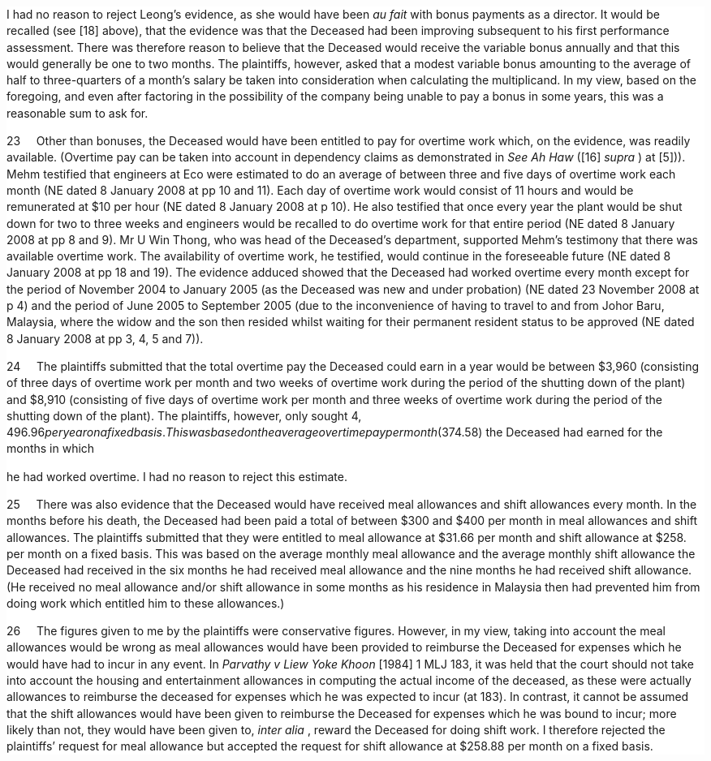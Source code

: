 I had no reason to reject Leong’s evidence, as she would have been _au fait_ with bonus payments as a director. It would be recalled (see [18] above), that the evidence was that the Deceased had been improving subsequent to his first performance assessment. There was therefore reason to believe that the Deceased would receive the variable bonus annually and that this would generally be one to two months. The plaintiffs, however, asked that a modest variable bonus amounting to the average of half to three-quarters of a month’s salary be taken into consideration when calculating the multiplicand. In my view, based on the foregoing, and even after factoring in the possibility of the company being unable to pay a bonus in some years, this was a reasonable sum to ask for. 

23     Other than bonuses, the Deceased would have been entitled to pay for overtime work which, on the evidence, was readily available. (Overtime pay can be taken into account in dependency claims as demonstrated in _See Ah Haw_ ([16] _supra_ ) at [5])). Mehm testified that engineers at Eco were estimated to do an average of between three and five days of overtime work each month (NE dated 8 January 2008 at pp 10 and 11). Each day of overtime work would consist of 11 hours and would be remunerated at $10 per hour (NE dated 8 January 2008 at p 10). He also testified that once every year the plant would be shut down for two to three weeks and engineers would be recalled to do overtime work for that entire period (NE dated 8 January 2008 at pp 8 and 9). Mr U Win Thong, who was head of the Deceased’s department, supported Mehm’s testimony that there was available overtime work. The availability of overtime work, he testified, would continue in the foreseeable future (NE dated 8 January 2008 at pp 18 and 19). The evidence adduced showed that the Deceased had worked overtime every month except for the period of November 2004 to January 2005 (as the Deceased was new and under probation) (NE dated 23 November 2008 at p 4) and the period of June 2005 to September 2005 (due to the inconvenience of having to travel to and from Johor Baru, Malaysia, where the widow and the son then resided whilst waiting for their permanent resident status to be approved (NE dated 8 January 2008 at pp 3, 4, 5 and 7)). 

24     The plaintiffs submitted that the total overtime pay the Deceased could earn in a year would be between $3,960 (consisting of three days of overtime work per month and two weeks of overtime work during the period of the shutting down of the plant) and $8,910 (consisting of five days of overtime work per month and three weeks of overtime work during the period of the shutting down of the plant). The plaintiffs, however, only sought $4,496.96 per year on a fixed basis. This was based on the average overtime pay per month ($374.58) the Deceased had earned for the months in which 


he had worked overtime. I had no reason to reject this estimate. 

25     There was also evidence that the Deceased would have received meal allowances and shift allowances every month. In the months before his death, the Deceased had been paid a total of between $300 and $400 per month in meal allowances and shift allowances. The plaintiffs submitted that they were entitled to meal allowance at $31.66 per month and shift allowance at $258. per month on a fixed basis. This was based on the average monthly meal allowance and the average monthly shift allowance the Deceased had received in the six months he had received meal allowance and the nine months he had received shift allowance. (He received no meal allowance and/or shift allowance in some months as his residence in Malaysia then had prevented him from doing work which entitled him to these allowances.) 

26     The figures given to me by the plaintiffs were conservative figures. However, in my view, taking into account the meal allowances would be wrong as meal allowances would have been provided to reimburse the Deceased for expenses which he would have had to incur in any event. In _Parvathy v Liew Yoke Khoon_ [1984] 1 MLJ 183, it was held that the court should not take into account the housing and entertainment allowances in computing the actual income of the deceased, as these were actually allowances to reimburse the deceased for expenses which he was expected to incur (at 183). In contrast, it cannot be assumed that the shift allowances would have been given to reimburse the Deceased for expenses which he was bound to incur; more likely than not, they would have been given to, _inter alia_ , reward the Deceased for doing shift work. I therefore rejected the plaintiffs’ request for meal allowance but accepted the request for shift allowance at $258.88 per month on a fixed basis. 
